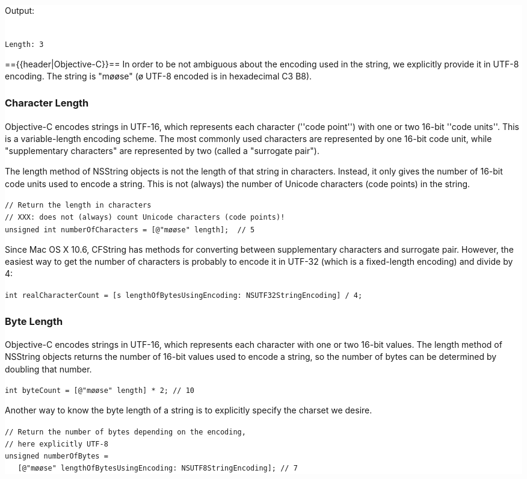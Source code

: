 
Output:

```txt

Length: 3

```


=={{header|Objective-C}}==
In order to be not ambiguous about the encoding used in the string, we explicitly provide
it in UTF-8 encoding. The string is "møøse" (ø UTF-8 encoded is in hexadecimal C3 B8).


### Character Length

Objective-C encodes strings in UTF-16, which represents each character (''code point'') with one or two 16-bit ''code units''. This is a variable-length encoding scheme. The most commonly used characters are represented by one 16-bit code unit, while "supplementary characters" are represented by two (called a "surrogate pair").

The length method of NSString objects is not the length of that string in characters.  Instead, it only gives the number of 16-bit code units used to encode a string. This is not (always) the number of Unicode characters (code points) in the string.

```objc
// Return the length in characters
// XXX: does not (always) count Unicode characters (code points)!
unsigned int numberOfCharacters = [@"møøse" length];  // 5
```


Since Mac OS X 10.6, CFString has methods for converting between supplementary characters and surrogate pair. However, the easiest way to get the number of characters is probably to encode it in UTF-32 (which is a fixed-length encoding) and divide by 4:

```objc
int realCharacterCount = [s lengthOfBytesUsingEncoding: NSUTF32StringEncoding] / 4;
```



### Byte Length

Objective-C encodes strings in UTF-16, which represents each character with one or two 16-bit values. The length method of NSString objects returns the number of 16-bit values used to encode a string, so the number of bytes can be determined by doubling that number.


```objc
int byteCount = [@"møøse" length] * 2; // 10
```


Another way to know the byte length of a string is to explicitly specify the charset we desire.


```objc
// Return the number of bytes depending on the encoding,
// here explicitly UTF-8
unsigned numberOfBytes =
   [@"møøse" lengthOfBytesUsingEncoding: NSUTF8StringEncoding]; // 7
```
